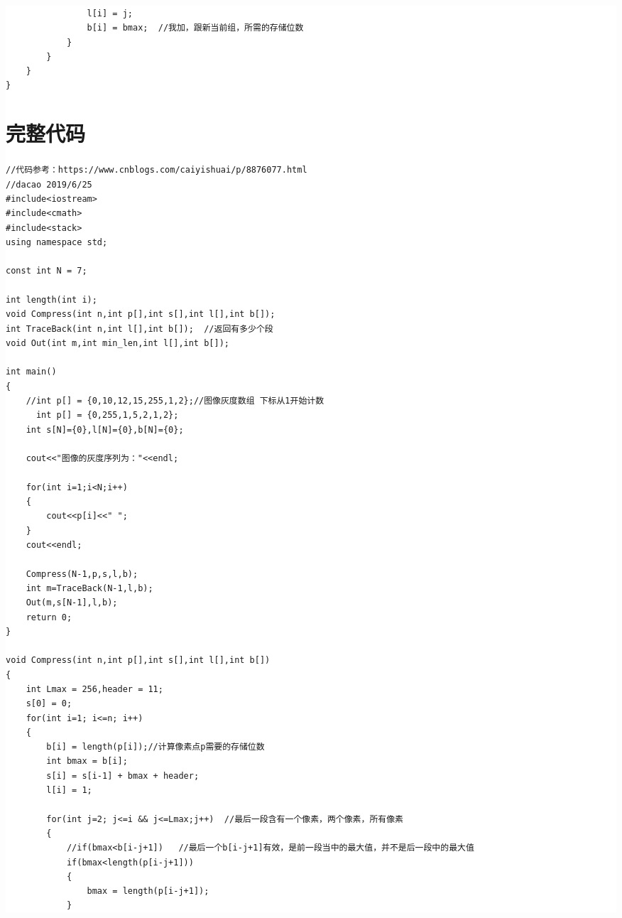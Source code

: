 ```
                l[i] = j;  
                b[i] = bmax;  //我加，跟新当前组，所需的存储位数
            }  
        }  
    }  
}  
```

# 完整代码 #
```
//代码参考：https://www.cnblogs.com/caiyishuai/p/8876077.html 
//dacao 2019/6/25
#include<iostream> 
#include<cmath>  
#include<stack>
using namespace std;   
  
const int N = 7;  
  
int length(int i);  
void Compress(int n,int p[],int s[],int l[],int b[]);  
int TraceBack(int n,int l[],int b[]);  //返回有多少个段
void Out(int m,int min_len,int l[],int b[]);
  
int main()  
{  
    //int p[] = {0,10,12,15,255,1,2};//图像灰度数组 下标从1开始计数  
      int p[] = {0,255,1,5,2,1,2};
    int s[N]={0},l[N]={0},b[N]={0};  
  
    cout<<"图像的灰度序列为："<<endl;  
  
    for(int i=1;i<N;i++)  
    {  
        cout<<p[i]<<" ";  
    }  
    cout<<endl;  
  
    Compress(N-1,p,s,l,b);  
    int m=TraceBack(N-1,l,b); 
    Out(m,s[N-1],l,b);
    return 0;  
}  
  
void Compress(int n,int p[],int s[],int l[],int b[])  
{  
    int Lmax = 256,header = 11;  
    s[0] = 0;  
    for(int i=1; i<=n; i++)  
    {  
        b[i] = length(p[i]);//计算像素点p需要的存储位数  
        int bmax = b[i];  
        s[i] = s[i-1] + bmax + header;  
        l[i] = 1;  
  
        for(int j=2; j<=i && j<=Lmax;j++)  //最后一段含有一个像素，两个像素，所有像素
        {  
            //if(bmax<b[i-j+1])   //最后一个b[i-j+1]有效，是前一段当中的最大值，并不是后一段中的最大值
            if(bmax<length(p[i-j+1])) 
            {  
                bmax = length(p[i-j+1]);  
            }  
```